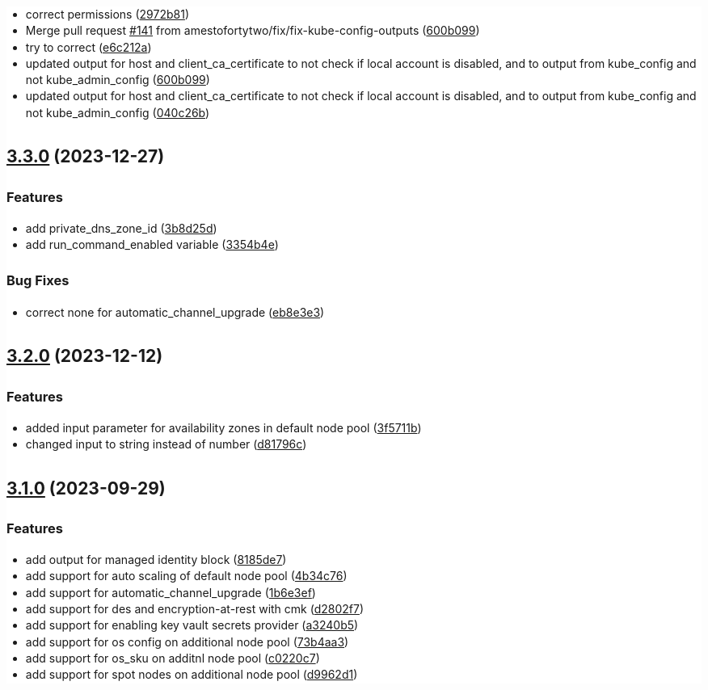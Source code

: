 * correct permissions ([2972b81](https://github.com/amestofortytwo/terraform-azurerm-aks/commit/2972b813e3b01926159936b4d4699632508f6c4f))
* Merge pull request [#141](https://github.com/amestofortytwo/terraform-azurerm-aks/issues/141) from amestofortytwo/fix/fix-kube-config-outputs ([600b099](https://github.com/amestofortytwo/terraform-azurerm-aks/commit/600b099d45426a24e29ad2d905edf2d53f877f29))
* try to correct ([e6c212a](https://github.com/amestofortytwo/terraform-azurerm-aks/commit/e6c212a47c8035c6dfe03aee6f29d8b348ecdc43))
* updated output for host and client_ca_certificate to not check if local account is disabled, and to output from kube_config and not kube_admin_config ([600b099](https://github.com/amestofortytwo/terraform-azurerm-aks/commit/600b099d45426a24e29ad2d905edf2d53f877f29))
* updated output for host and client_ca_certificate to not check if local account is disabled, and to output from kube_config and not kube_admin_config ([040c26b](https://github.com/amestofortytwo/terraform-azurerm-aks/commit/040c26bb4b900956038e4bdb0579d35bd386405e))

## [3.3.0](https://github.com/amestofortytwo/terraform-azurerm-aks/compare/v3.2.0...v3.3.0) (2023-12-27)


### Features

* add private_dns_zone_id ([3b8d25d](https://github.com/amestofortytwo/terraform-azurerm-aks/commit/3b8d25db1c8d92280e44aadbd0ad3293d2c79b0f))
* add run_command_enabled variable ([3354b4e](https://github.com/amestofortytwo/terraform-azurerm-aks/commit/3354b4e4003a2a296cd78feac4d6a1b309a9c062))


### Bug Fixes

* correct none for automatic_channel_upgrade ([eb8e3e3](https://github.com/amestofortytwo/terraform-azurerm-aks/commit/eb8e3e37d9f675756861c6f18757c88c779784ce))

## [3.2.0](https://github.com/amestofortytwo/terraform-azurerm-aks/compare/v3.1.0...v3.2.0) (2023-12-12)


### Features

* added input parameter for availability zones in default node pool ([3f5711b](https://github.com/amestofortytwo/terraform-azurerm-aks/commit/3f5711b186dd7643c537b27f6a86362e6dd9950d))
* changed input to string instead of number ([d81796c](https://github.com/amestofortytwo/terraform-azurerm-aks/commit/d81796c367e4acc68d77c64a71d17ee9bb83bed6))

## [3.1.0](https://github.com/amestofortytwo/terraform-azurerm-aks/compare/v3.0.0...v3.1.0) (2023-09-29)


### Features

* add output for managed identity block ([8185de7](https://github.com/amestofortytwo/terraform-azurerm-aks/commit/8185de705064ba7bd60b09c50d1e232267b16c33))
* add support for auto scaling of default node pool ([4b34c76](https://github.com/amestofortytwo/terraform-azurerm-aks/commit/4b34c765b7030579006eac88bc83d1f96942940a))
* add support for automatic_channel_upgrade ([1b6e3ef](https://github.com/amestofortytwo/terraform-azurerm-aks/commit/1b6e3efe6c0fe629470425af5c1fc17da4c90f16))
* add support for des and encryption-at-rest with cmk ([d2802f7](https://github.com/amestofortytwo/terraform-azurerm-aks/commit/d2802f7124b6464ed4ca0a8394e4a9690eb9ae6b))
* add support for enabling key vault secrets provider ([a3240b5](https://github.com/amestofortytwo/terraform-azurerm-aks/commit/a3240b56675be5565c0521ab3d5c497c9af0a996))
* add support for os config on additional node pool ([73b4aa3](https://github.com/amestofortytwo/terraform-azurerm-aks/commit/73b4aa3f60833d6fb8fff011d4fa7e81ad6cf18a))
* add support for os_sku on additnl node pool ([c0220c7](https://github.com/amestofortytwo/terraform-azurerm-aks/commit/c0220c76975c4fc4324d51bec6d4dee8a9ddb1b3))
* add support for spot nodes on additional node pool ([d9962d1](https://github.com/amestofortytwo/terraform-azurerm-aks/commit/d9962d1e23456dfe353106b564f43de876a9eebc))